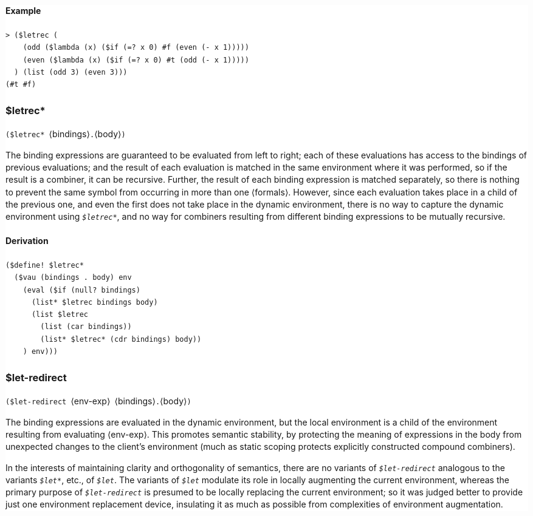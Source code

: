 #### Example

```
> ($letrec (
    (odd ($lambda (x) ($if (=? x 0) #f (even (- x 1)))))
    (even ($lambda (x) ($if (=? x 0) #t (odd (- x 1)))))
  ) (list (odd 3) (even 3)))
(#t #f)
```

### $letrec*

`($letrec* `⟨bindings⟩` . `⟨body⟩`)`

The binding expressions are guaranteed to be evaluated from left to right;
each of these evaluations has access to the bindings of previous evaluations;
and the result of each evaluation is matched
in the same environment where it was performed,
so if the result is a combiner, it can be recursive.
Further, the result of each binding expression is matched separately,
so there is nothing to prevent the same symbol from occurring in more than one ⟨formals⟩.
However, since each evaluation takes place in a child of the previous one,
and even the first does not take place in the dynamic environment,
there is no way to capture the dynamic environment using _`$letrec*`_,
and no way for combiners resulting from different binding expressions to be mutually recursive.

#### Derivation

```
($define! $letrec*
  ($vau (bindings . body) env
    (eval ($if (null? bindings)
      (list* $letrec bindings body)
      (list $letrec
        (list (car bindings))
        (list* $letrec* (cdr bindings) body))
    ) env)))
```

### $let-redirect

`($let-redirect `⟨env-exp⟩` `⟨bindings⟩` . `⟨body⟩`)`

The binding expressions are evaluated in the dynamic environment,
but the local environment is a child of
the environment resulting from evaluating ⟨env-exp⟩.
This promotes semantic stability,
by protecting the meaning of expressions in the body
from unexpected changes to the client’s environment
(much as static scoping protects explicitly constructed compound combiners).

In the interests of maintaining clarity and orthogonality of semantics,
there are no variants of _`$let-redirect`_ analogous to
the variants _`$let*`_, etc., of _`$let`_.
The variants of _`$let`_ modulate its role
in locally augmenting the current environment,
whereas the primary purpose of _`$let-redirect`_
is presumed to be locally replacing the current environment;
so it was judged better to provide just one environment replacement device,
insulating it as much as possible from complexities of environment augmentation.
